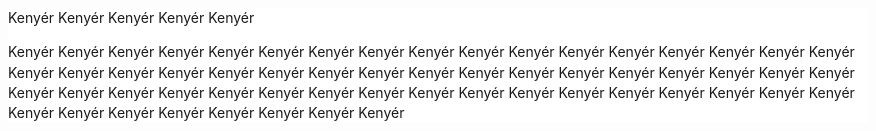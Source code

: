 Kenyér 
Kenyér 
Kenyér 
Kenyér 
Kenyér 

Kenyér Kenyér 
Kenyér 
Kenyér 
Kenyér 
Kenyér 
Kenyér 
Kenyér 
Kenyér 
Kenyér 
Kenyér 
Kenyér 
Kenyér 
Kenyér 
Kenyér 
Kenyér 
Kenyér 
Kenyér 
Kenyér 
Kenyér 
Kenyér 
Kenyér 
Kenyér 
Kenyér 
Kenyér 
Kenyér 
Kenyér 
Kenyér 
Kenyér 
Kenyér 
Kenyér 
Kenyér 
Kenyér 
Kenyér 
Kenyér 
Kenyér 
Kenyér 
Kenyér 
Kenyér 
Kenyér 
Kenyér 
Kenyér 
Kenyér 
Kenyér 
Kenyér 
Kenyér 
Kenyér 
Kenyér 
Kenyér 
Kenyér 
Kenyér 
Kenyér 
Kenyér 
Kenyér 
Kenyér 
Kenyér 
Kenyér 
Kenyér 
Kenyér 